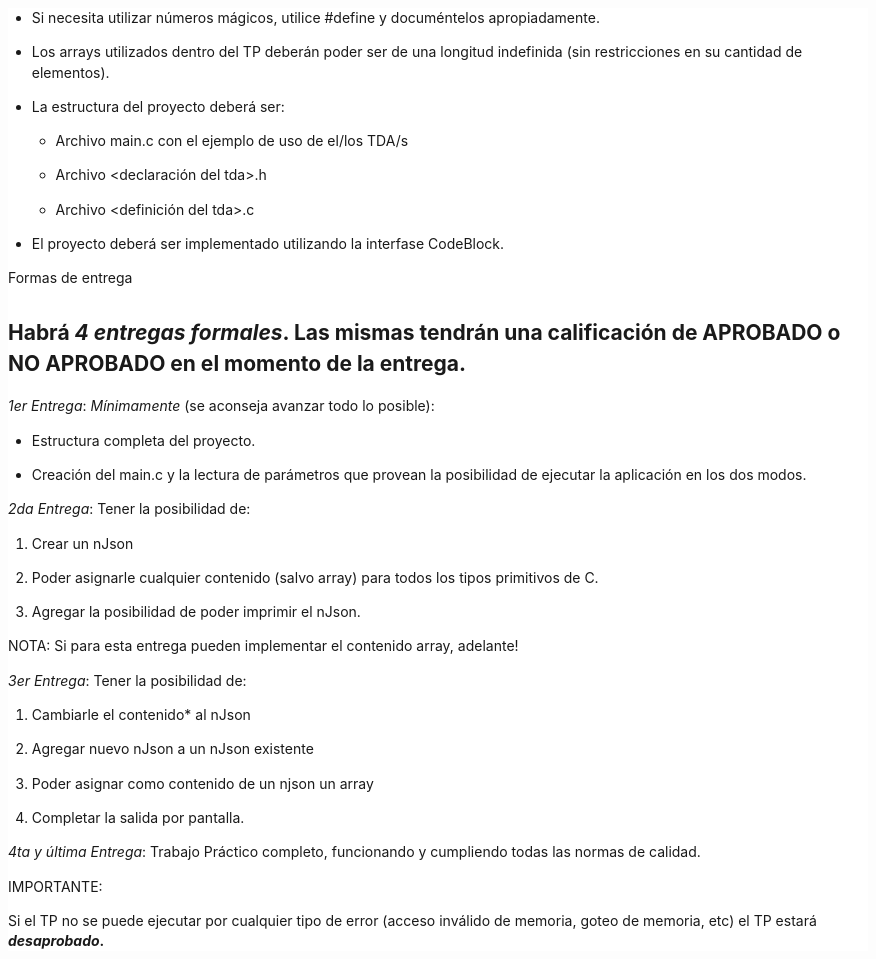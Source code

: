 -   Si necesita utilizar números mágicos, utilice \#define y
    documéntelos apropiadamente.

-   Los arrays utilizados dentro del TP deberán poder ser de una
    longitud indefinida (sin restricciones en su cantidad de elementos).

-   La estructura del proyecto deberá ser:

    -   Archivo main.c con el ejemplo de uso de el/los TDA/s

    -   Archivo &lt;declaración del tda&gt;.h

    -   Archivo &lt;definición del tda&gt;.c

-   El proyecto deberá ser implementado utilizando la
    interfase CodeBlock.

Formas de entrega

Habrá *4 entregas formales*. Las mismas tendrán una calificación de APROBADO o NO APROBADO en el momento de la entrega.
-----------------------------------------------------------------------------------------------------------------------

*1er Entrega*: *Mínimamente* (se aconseja avanzar todo lo posible):

-   Estructura completa del proyecto.



-   Creación del main.c y la lectura de parámetros que provean la
    posibilidad de ejecutar la aplicación en los dos modos.

*2da Entrega*: Tener la posibilidad de:

1.  Crear un nJson



1.  Poder asignarle cualquier contenido (salvo array) para todos los
    tipos primitivos de C.

2.  Agregar la posibilidad de poder imprimir el nJson.

NOTA: Si para esta entrega pueden implementar el contenido array,
adelante!

*3er Entrega*: Tener la posibilidad de:

1.  Cambiarle el contenido\* al nJson



1.  Agregar nuevo nJson a un nJson existente

2.  Poder asignar como contenido de un njson un array

3.  Completar la salida por pantalla.

*4ta y última Entrega*: Trabajo Práctico completo, funcionando y
cumpliendo todas las normas de calidad.

IMPORTANTE:

Si el TP no se puede ejecutar por cualquier tipo de error (acceso
inválido de memoria, goteo de memoria, etc) el TP estará
***desaprobado*.**
